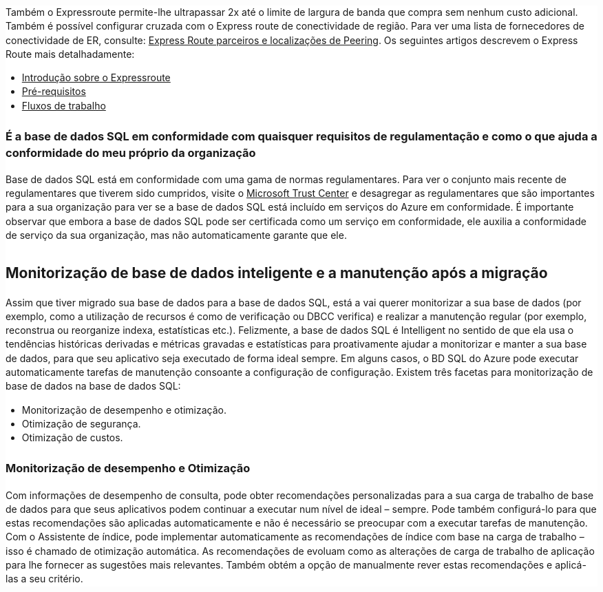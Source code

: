 Também o Expressroute permite-lhe ultrapassar 2x até o limite de largura de banda que compra sem nenhum custo adicional. Também é possível configurar cruzada com o Express route de conectividade de região. Para ver uma lista de fornecedores de conectividade de ER, consulte: [Express Route parceiros e localizações de Peering](../expressroute/expressroute-locations.md). Os seguintes artigos descrevem o Express Route mais detalhadamente:

- [Introdução sobre o Expressroute](../expressroute/expressroute-introduction.md)
- [Pré-requisitos](../expressroute/expressroute-prerequisites.md)
- [Fluxos de trabalho](../expressroute/expressroute-workflows.md)

### <a name="is-sql-database-compliant-with-any-regulatory-requirements-and-how-does-that-help-with-my-own-organizations-compliance"></a>É a base de dados SQL em conformidade com quaisquer requisitos de regulamentação e como o que ajuda a conformidade do meu próprio da organização

Base de dados SQL está em conformidade com uma gama de normas regulamentares. Para ver o conjunto mais recente de regulamentares que tiverem sido cumpridos, visite o [Microsoft Trust Center](https://microsoft.com/trustcenter/compliance/complianceofferings) e desagregar as regulamentares que são importantes para a sua organização para ver se a base de dados SQL está incluído em serviços do Azure em conformidade. É importante observar que embora a base de dados SQL pode ser certificada como um serviço em conformidade, ele auxilia a conformidade de serviço da sua organização, mas não automaticamente garante que ele.

## <a name="intelligent-database-monitoring-and-maintenance-after-migration"></a>Monitorização de base de dados inteligente e a manutenção após a migração

Assim que tiver migrado sua base de dados para a base de dados SQL, está a vai querer monitorizar a sua base de dados (por exemplo, como a utilização de recursos é como de verificação ou DBCC verifica) e realizar a manutenção regular (por exemplo, reconstrua ou reorganize indexa, estatísticas etc.). Felizmente, a base de dados SQL é Intelligent no sentido de que ela usa o tendências históricas derivadas e métricas gravadas e estatísticas para proativamente ajudar a monitorizar e manter a sua base de dados, para que seu aplicativo seja executado de forma ideal sempre. Em alguns casos, o BD SQL do Azure pode executar automaticamente tarefas de manutenção consoante a configuração de configuração. Existem três facetas para monitorização de base de dados na base de dados SQL:

- Monitorização de desempenho e otimização.
- Otimização de segurança.
- Otimização de custos.

### <a name="performance-monitoring-and-optimization"></a>Monitorização de desempenho e Otimização

Com informações de desempenho de consulta, pode obter recomendações personalizadas para a sua carga de trabalho de base de dados para que seus aplicativos podem continuar a executar num nível de ideal – sempre. Pode também configurá-lo para que estas recomendações são aplicadas automaticamente e não é necessário se preocupar com a executar tarefas de manutenção. Com o Assistente de índice, pode implementar automaticamente as recomendações de índice com base na carga de trabalho – isso é chamado de otimização automática. As recomendações de evoluam como as alterações de carga de trabalho de aplicação para lhe fornecer as sugestões mais relevantes. Também obtém a opção de manualmente rever estas recomendações e aplicá-las a seu critério.  
